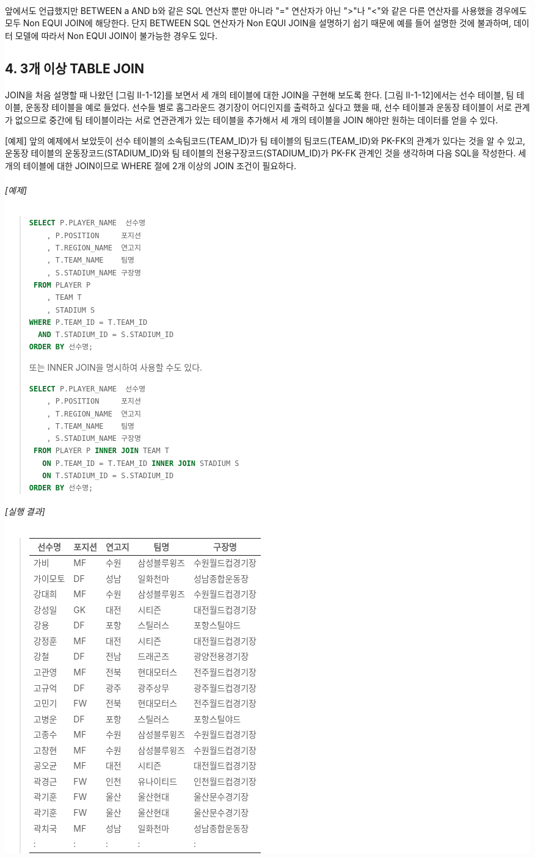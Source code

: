 앞에서도 언급했지만 BETWEEN a AND b와 같은 SQL 연산자 뿐만 아니라 "=" 연산자가 아닌 ">"나 "<"와 같은 다른 연산자를 사용했을 경우에도 모두 Non EQUI JOIN에 해당한다. 단지 BETWEEN SQL 연산자가 Non EQUI JOIN을 설명하기 쉽기 때문에 예를 들어 설명한 것에 불과하며, 데이터 모델에 따라서 Non EQUI JOIN이 불가능한 경우도 있다.

## 4. 3개 이상 TABLE JOIN

JOIN을 처음 설명할 때 나왔던 [그림 Ⅱ-1-12]를 보면서 세 개의 테이블에 대한 JOIN을 구현해 보도록 한다. [그림 Ⅱ-1-12]에서는 선수 테이블, 팀 테이블, 운동장 테이블을 예로 들었다. 선수들 별로 홈그라운드 경기장이 어디인지를 출력하고 싶다고 했을 때, 선수 테이블과 운동장 테이블이 서로 관계가 없으므로 중간에 팀 테이블이라는 서로 연관관계가 있는 테이블을 추가해서 세 개의 테이블을 JOIN 해야만 원하는 데이터를 얻을 수 있다.<br>

[예제] 앞의 예제에서 보았듯이 선수 테이블의 소속팀코드(TEAM_ID)가 팀 테이블의 팀코드(TEAM_ID)와 PK-FK의 관계가 있다는 것을 알 수 있고, 운동장 테이블의 운동장코드(STADIUM_ID)와 팀 테이블의 전용구장코드(STADIUM_ID)가 PK-FK 관계인 것을 생각하며 다음 SQL을 작성한다. 세 개의 테이블에 대한 JOIN이므로 WHERE 절에 2개 이상의 JOIN 조건이 필요하다.

###### [예제]

>```sql
>SELECT P.PLAYER_NAME  선수명
>     , P.POSITION     포지션
>     , T.REGION_NAME  연고지
>     , T.TEAM_NAME    팀명
>     , S.STADIUM_NAME 구장명
>  FROM PLAYER P
>     , TEAM T
>     , STADIUM S
> WHERE P.TEAM_ID = T.TEAM_ID
>   AND T.STADIUM_ID = S.STADIUM_ID
> ORDER BY 선수명; 
>```
> 또는 INNER JOIN을 명시하여 사용할 수도 있다.
>```sql
>SELECT P.PLAYER_NAME  선수명
>     , P.POSITION     포지션
>     , T.REGION_NAME  연고지
>     , T.TEAM_NAME    팀명
>     , S.STADIUM_NAME 구장명
>  FROM PLAYER P INNER JOIN TEAM T
>    ON P.TEAM_ID = T.TEAM_ID INNER JOIN STADIUM S
>    ON T.STADIUM_ID = S.STADIUM_ID
> ORDER BY 선수명; 
>```

###### [실행 결과]

>| 선수명 |포지션|연고지|    팀명    |     구장명     |
>|--------|------|------|------------|----------------|
>|가비    |MF    |수원  |삼성블루윙즈|수원월드컵경기장|
>|가이모토|DF    |성남  |일화천마    |성남종합운동장  |
>|강대희  |MF    |수원  |삼성블루윙즈|수원월드컵경기장|
>|강성일  |GK    |대전  |시티즌      |대전월드컵경기장|
>|강용    |DF    |포항  |스틸러스    |포항스틸야드    |
>|강정훈  |MF    |대전  |시티즌      |대전월드컵경기장|
>|강철    |DF    |전남  |드래곤즈    |광양전용경기장  |
>|고관영  |MF    |전북  |현대모터스  |전주월드컵경기장|
>|고규억  |DF    |광주  |광주상무    |광주월드컵경기장|
>|고민기  |FW    |전북  |현대모터스  |전주월드컵경기장|
>|고병운  |DF    |포항  |스틸러스    |포항스틸야드    |
>|고종수  |MF    |수원  |삼성블루윙즈|수원월드컵경기장|
>|고창현  |MF    |수원  |삼성블루윙즈|수원월드컵경기장|
>|공오균  |MF    |대전  |시티즌      |대전월드컵경기장|
>|곽경근  |FW    |인천  |유나이티드  |인천월드컵경기장|
>|곽기훈  |FW    |울산  |울산현대    |울산문수경기장  |
>|곽기훈  |FW    |울산  |울산현대    |울산문수경기장  |
>|곽치국  |MF    |성남  |일화천마    |성남종합운동장  |
>|:       |:     |:     |:           |:               |